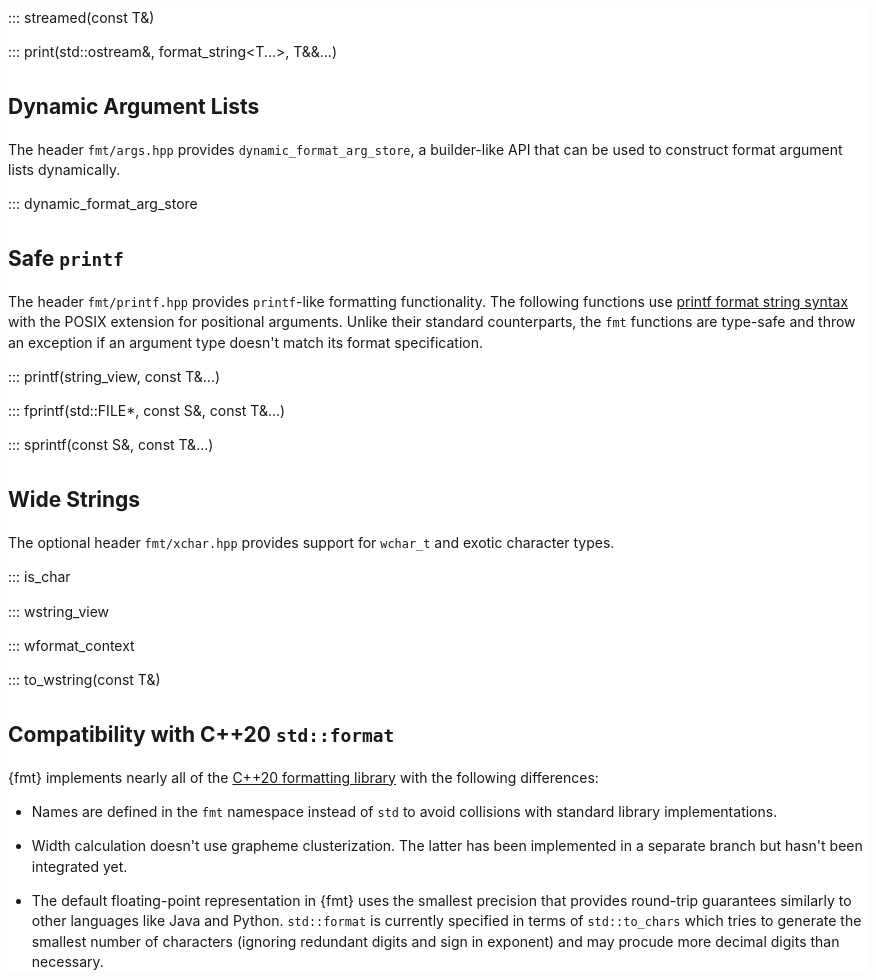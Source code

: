 ::: streamed(const T&)

::: print(std::ostream&, format_string<T...>, T&&...)

<a id="args-api"></a>
## Dynamic Argument Lists

The header `fmt/args.hpp` provides `dynamic_format_arg_store`, a builder-like API
that can be used to construct format argument lists dynamically.

::: dynamic_format_arg_store

<a id="printf-api"></a>
## Safe `printf`

The header `fmt/printf.hpp` provides `printf`-like formatting
functionality. The following functions use [printf format string
syntax](https://pubs.opengroup.org/onlinepubs/009695399/functions/fprintf.html)
with the POSIX extension for positional arguments. Unlike their standard
counterparts, the `fmt` functions are type-safe and throw an exception
if an argument type doesn't match its format specification.

::: printf(string_view, const T&...)

::: fprintf(std::FILE*, const S&, const T&...)

::: sprintf(const S&, const T&...)

<a id="xchar-api"></a>
## Wide Strings

The optional header `fmt/xchar.hpp` provides support for `wchar_t` and
exotic character types.

::: is_char

::: wstring_view

::: wformat_context

::: to_wstring(const T&)

## Compatibility with C++20 `std::format`

{fmt} implements nearly all of the [C++20 formatting
library](https://en.cppreference.com/w/cpp/utility/format) with the
following differences:

- Names are defined in the `fmt` namespace instead of `std` to avoid
  collisions with standard library implementations.

- Width calculation doesn't use grapheme clusterization. The latter has
  been implemented in a separate branch but hasn't been integrated yet.

- The default floating-point representation in {fmt} uses the smallest
  precision that provides round-trip guarantees similarly to other languages
  like Java and Python. `std::format` is currently specified in terms of
  `std::to_chars` which tries to generate the smallest number of characters
  (ignoring redundant digits and sign in exponent) and may procude more
  decimal digits than necessary.
